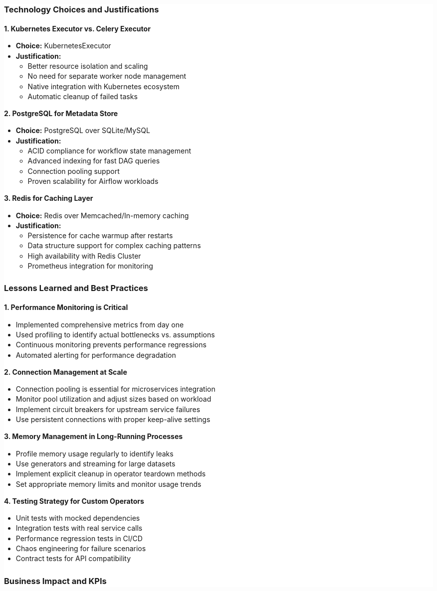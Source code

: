 ### Technology Choices and Justifications

**1. Kubernetes Executor vs. Celery Executor**
- **Choice:** KubernetesExecutor
- **Justification:** 
  - Better resource isolation and scaling
  - No need for separate worker node management
  - Native integration with Kubernetes ecosystem
  - Automatic cleanup of failed tasks

**2. PostgreSQL for Metadata Store**
- **Choice:** PostgreSQL over SQLite/MySQL
- **Justification:**
  - ACID compliance for workflow state management
  - Advanced indexing for fast DAG queries
  - Connection pooling support
  - Proven scalability for Airflow workloads

**3. Redis for Caching Layer**
- **Choice:** Redis over Memcached/In-memory caching
- **Justification:**
  - Persistence for cache warmup after restarts
  - Data structure support for complex caching patterns
  - High availability with Redis Cluster
  - Prometheus integration for monitoring

### Lessons Learned and Best Practices

**1. Performance Monitoring is Critical**
- Implemented comprehensive metrics from day one
- Used profiling to identify actual bottlenecks vs. assumptions
- Continuous monitoring prevents performance regressions
- Automated alerting for performance degradation

**2. Connection Management at Scale**
- Connection pooling is essential for microservices integration
- Monitor pool utilization and adjust sizes based on workload
- Implement circuit breakers for upstream service failures
- Use persistent connections with proper keep-alive settings

**3. Memory Management in Long-Running Processes**
- Profile memory usage regularly to identify leaks
- Use generators and streaming for large datasets
- Implement explicit cleanup in operator teardown methods
- Set appropriate memory limits and monitor usage trends

**4. Testing Strategy for Custom Operators**
- Unit tests with mocked dependencies
- Integration tests with real service calls
- Performance regression tests in CI/CD
- Chaos engineering for failure scenarios
- Contract tests for API compatibility

### Business Impact and KPIs
